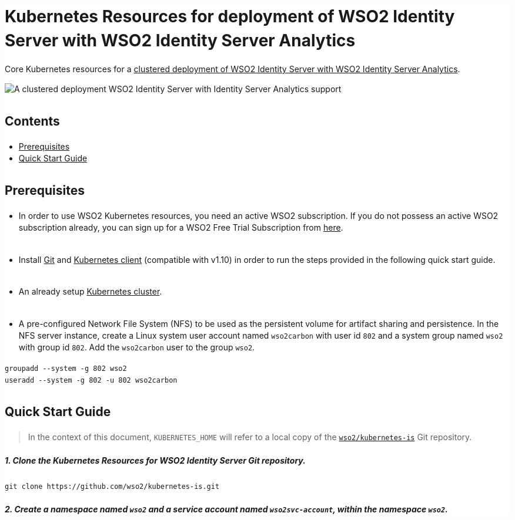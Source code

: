 # Kubernetes Resources for deployment of WSO2 Identity Server with WSO2 Identity Server Analytics

Core Kubernetes resources for a [clustered deployment of WSO2 Identity Server with WSO2 Identity Server Analytics](https://docs.wso2.com/display/IS550/Setting+Up+Deployment+Pattern+2).

![A clustered deployment WSO2 Identity Server with Identity Server Analytics support](is-with-analytics.png)

## Contents

* [Prerequisites](#prerequisites)
* [Quick Start Guide](#quick-start-guide)

## Prerequisites

* In order to use WSO2 Kubernetes resources, you need an active WSO2 subscription. If you do not possess an active
WSO2 subscription already, you can sign up for a WSO2 Free Trial Subscription from [here](https://wso2.com/free-trial-subscription).<br><br>

* Install [Git](https://git-scm.com/book/en/v2/Getting-Started-Installing-Git) and [Kubernetes client](https://kubernetes.io/docs/tasks/tools/install-kubectl/) (compatible with v1.10)
in order to run the steps provided in the following quick start guide.<br><br>

* An already setup [Kubernetes cluster](https://kubernetes.io/docs/setup/pick-right-solution/).<br><br>

* A pre-configured Network File System (NFS) to be used as the persistent volume for artifact sharing and persistence.
In the NFS server instance, create a Linux system user account named `wso2carbon` with user id `802` and a system group named `wso2` with group id `802`.
Add the `wso2carbon` user to the group `wso2`.

```
groupadd --system -g 802 wso2
useradd --system -g 802 -u 802 wso2carbon
```

## Quick Start Guide

>In the context of this document, `KUBERNETES_HOME` will refer to a local copy of the [`wso2/kubernetes-is`](https://github.com/wso2/kubernetes-is/)
Git repository.<br>

##### 1. Clone the Kubernetes Resources for WSO2 Identity Server Git repository.

```
git clone https://github.com/wso2/kubernetes-is.git
```

##### 2. Create a namespace named `wso2` and a service account named `wso2svc-account`, within the namespace `wso2`.
